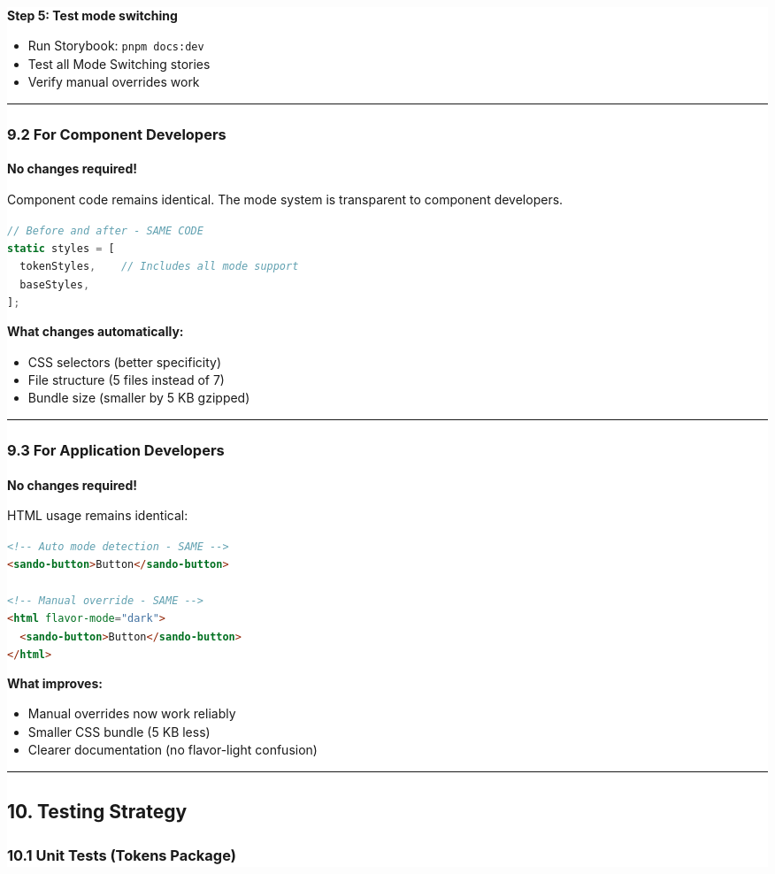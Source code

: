 **Step 5: Test mode switching**

- Run Storybook: `pnpm docs:dev`
- Test all Mode Switching stories
- Verify manual overrides work

---

### 9.2 For Component Developers

**No changes required!**

Component code remains identical. The mode system is transparent to component developers.

```typescript
// Before and after - SAME CODE
static styles = [
  tokenStyles,    // Includes all mode support
  baseStyles,
];
```

**What changes automatically:**
- CSS selectors (better specificity)
- File structure (5 files instead of 7)
- Bundle size (smaller by 5 KB gzipped)

---

### 9.3 For Application Developers

**No changes required!**

HTML usage remains identical:

```html
<!-- Auto mode detection - SAME -->
<sando-button>Button</sando-button>

<!-- Manual override - SAME -->
<html flavor-mode="dark">
  <sando-button>Button</sando-button>
</html>
```

**What improves:**
- Manual overrides now work reliably
- Smaller CSS bundle (5 KB less)
- Clearer documentation (no flavor-light confusion)

---

## 10. Testing Strategy

### 10.1 Unit Tests (Tokens Package)
